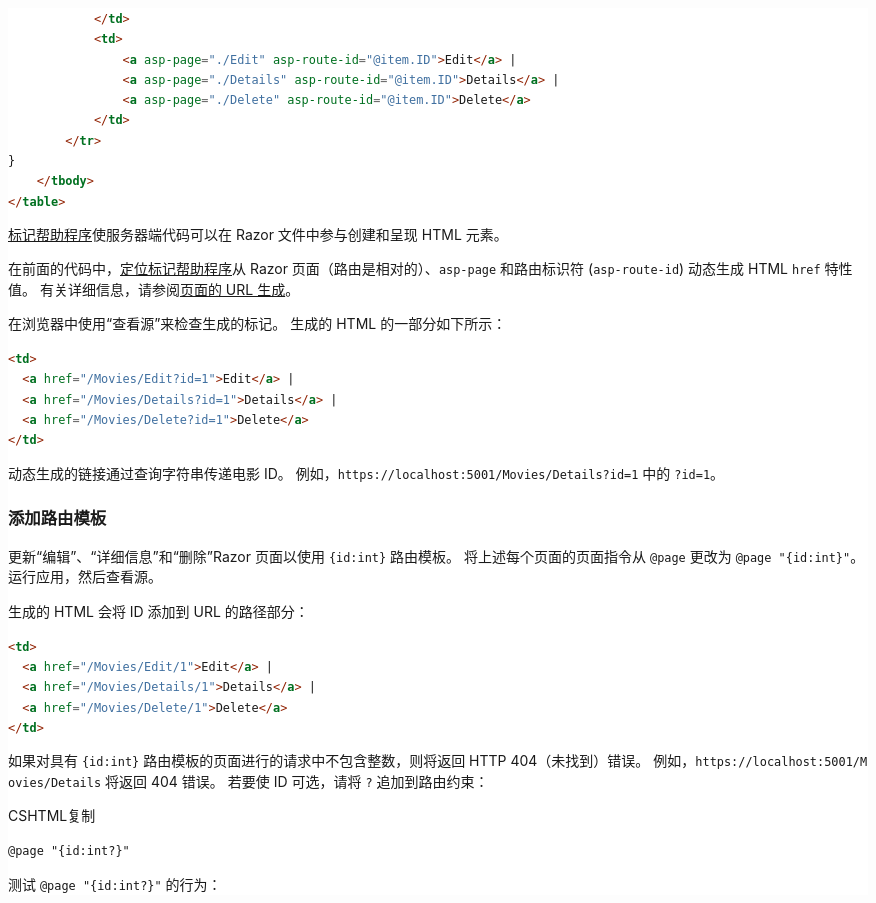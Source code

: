```html
            </td>
            <td>
                <a asp-page="./Edit" asp-route-id="@item.ID">Edit</a> |
                <a asp-page="./Details" asp-route-id="@item.ID">Details</a> |
                <a asp-page="./Delete" asp-route-id="@item.ID">Delete</a>
            </td>
        </tr>
}
    </tbody>
</table>
```

[标记帮助程序](https://docs.microsoft.com/zh-cn/aspnet/core/mvc/views/tag-helpers/intro?view=aspnetcore-5.0)使服务器端代码可以在 Razor 文件中参与创建和呈现 HTML 元素。

在前面的代码中，[定位标记帮助程序](https://docs.microsoft.com/zh-cn/aspnet/core/mvc/views/tag-helpers/built-in/anchor-tag-helper?view=aspnetcore-5.0)从 Razor 页面（路由是相对的）、`asp-page` 和路由标识符 (`asp-route-id`) 动态生成 HTML `href` 特性值。 有关详细信息，请参阅[页面的 URL 生成](https://docs.microsoft.com/zh-cn/aspnet/core/razor-pages/?view=aspnetcore-5.0#url-generation-for-pages)。

在浏览器中使用“查看源”来检查生成的标记。 生成的 HTML 的一部分如下所示：

```html
<td>
  <a href="/Movies/Edit?id=1">Edit</a> |
  <a href="/Movies/Details?id=1">Details</a> |
  <a href="/Movies/Delete?id=1">Delete</a>
</td>
```

动态生成的链接通过查询字符串传递电影 ID。 例如，`https://localhost:5001/Movies/Details?id=1` 中的 `?id=1`。

### 添加路由模板

更新“编辑”、“详细信息”和“删除”Razor 页面以使用 `{id:int}` 路由模板。 将上述每个页面的页面指令从 `@page` 更改为 `@page "{id:int}"`。 运行应用，然后查看源。

生成的 HTML 会将 ID 添加到 URL 的路径部分：

```html
<td>
  <a href="/Movies/Edit/1">Edit</a> |
  <a href="/Movies/Details/1">Details</a> |
  <a href="/Movies/Delete/1">Delete</a>
</td>
```

如果对具有 `{id:int}` 路由模板的页面进行的请求中不包含整数，则将返回 HTTP 404（未找到）错误。 例如，`https://localhost:5001/Movies/Details` 将返回 404 错误。 若要使 ID 可选，请将 `?` 追加到路由约束：

CSHTML复制

```cshtml
@page "{id:int?}"
```

测试 `@page "{id:int?}"` 的行为：
